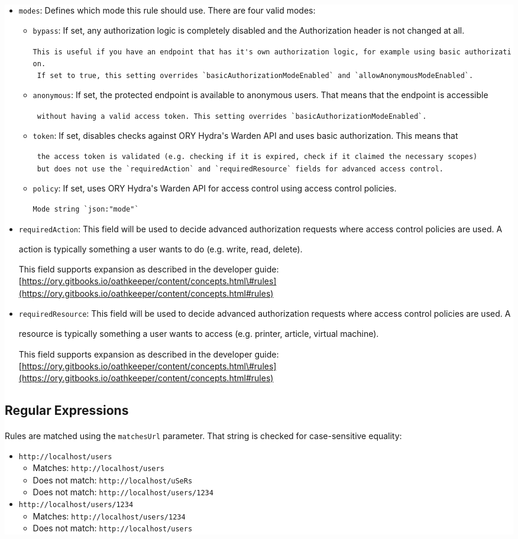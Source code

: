 * `modes`: Defines which mode this rule should use. There are four valid modes:
  * `bypass`: If set, any authorization logic is completely disabled and the Authorization header is not changed at all.

    ```text
    This is useful if you have an endpoint that has it's own authorization logic, for example using basic authorization.
     If set to true, this setting overrides `basicAuthorizationModeEnabled` and `allowAnonymousModeEnabled`.
    ```

  * `anonymous`: If set, the protected endpoint is available to anonymous users. That means that the endpoint is accessible

    ```text
     without having a valid access token. This setting overrides `basicAuthorizationModeEnabled`.
    ```

  * `token`: If set, disables checks against ORY Hydra's Warden API and uses basic authorization. This means that

    ```text
     the access token is validated (e.g. checking if it is expired, check if it claimed the necessary scopes)
     but does not use the `requiredAction` and `requiredResource` fields for advanced access control.
    ```

  * `policy`: If set, uses ORY Hydra's Warden API for access control using access control policies.

    ```text
    Mode string `json:"mode"`
    ```
* `requiredAction`: This field will be used to decide advanced authorization requests where access control policies are used. A

    action is typically something a user wants to do \(e.g. write, read, delete\).

    This field supports expansion as described in the developer guide: [https://ory.gitbooks.io/oathkeeper/content/concepts.html\#rules](https://ory.gitbooks.io/oathkeeper/content/concepts.html#rules)

* `requiredResource`: This field will be used to decide advanced authorization requests where access control policies are used. A

    resource is typically something a user wants to access \(e.g. printer, article, virtual machine\).

    This field supports expansion as described in the developer guide: [https://ory.gitbooks.io/oathkeeper/content/concepts.html\#rules](https://ory.gitbooks.io/oathkeeper/content/concepts.html#rules)

## Regular Expressions

Rules are matched using the `matchesUrl` parameter. That string is checked for case-sensitive equality:

* `http://localhost/users`
  * Matches: `http://localhost/users`
  * Does not match: `http://localhost/uSeRs`
  * Does not match: `http://localhost/users/1234`
* `http://localhost/users/1234`
  * Matches: `http://localhost/users/1234`
  * Does not match: `http://localhost/users`
